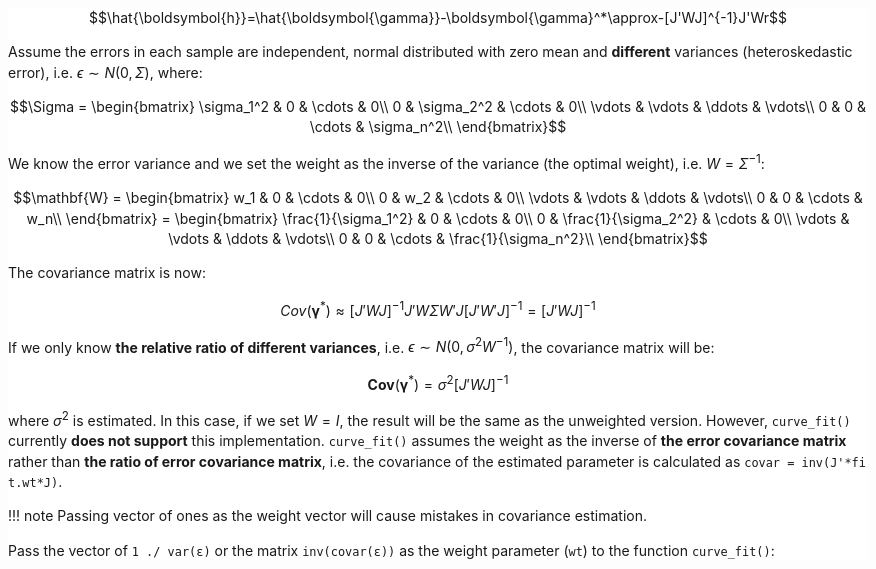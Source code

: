 ```math
\hat{\boldsymbol{h}}=\hat{\boldsymbol{\gamma}}-\boldsymbol{\gamma}^*\approx-[J'WJ]^{-1}J'Wr
```

Assume the errors in each sample are independent, normal distributed with zero mean and **different** variances (heteroskedastic error), i.e. $\epsilon \sim N(0, \Sigma)$, where:

```math
\Sigma = \begin{bmatrix}
         \sigma_1^2    & 0      & \cdots & 0\\
         0      & \sigma_2^2    & \cdots & 0\\
         \vdots & \vdots & \ddots & \vdots\\
         0      & 0    & \cdots & \sigma_n^2\\
         \end{bmatrix}
```

We know the error variance and we set the weight as the inverse of the variance (the optimal weight), i.e. $W = \Sigma^{-1}$:

```math
\mathbf{W} =  \begin{bmatrix}
              w_1    & 0      & \cdots & 0\\
              0      & w_2    & \cdots & 0\\
              \vdots & \vdots & \ddots & \vdots\\
              0      & 0    & \cdots & w_n\\
              \end{bmatrix}
           =  \begin{bmatrix}
               \frac{1}{\sigma_1^2}    & 0      & \cdots & 0\\
               0      & \frac{1}{\sigma_2^2}    & \cdots & 0\\
               \vdots & \vdots & \ddots & \vdots\\
               0      & 0    & \cdots & \frac{1}{\sigma_n^2}\\
               \end{bmatrix}
```

The covariance matrix is now:

```math
{Cov}(\boldsymbol{\gamma}^*) \approx  [J'WJ]^{-1}J'W \Sigma W'J[J'W'J]^{-1} = [J'WJ]^{-1}
```


If we only know **the relative ratio of different variances**, i.e. $\epsilon \sim N(0, \sigma^2W^{-1})$, the covariance matrix will be:

```math
\mathbf{Cov}(\boldsymbol{\gamma}^*) = \sigma^2[J'WJ]^{-1}
```

where $\sigma^2$ is estimated. In this case, if we set $W = I$, the result will be the same as the unweighted version. However, `curve_fit()` currently **does not support** this implementation. `curve_fit()` assumes the weight as the inverse of **the error covariance matrix** rather than **the ratio of error covariance matrix**, i.e. the covariance of the estimated parameter is calculated as `covar = inv(J'*fit.wt*J)`.

!!! note
    Passing vector of ones as the weight vector will cause mistakes in covariance estimation.

Pass the vector of `1 ./ var(ε)` or the matrix `inv(covar(ε))` as the weight parameter (`wt`) to the function `curve_fit()`:
